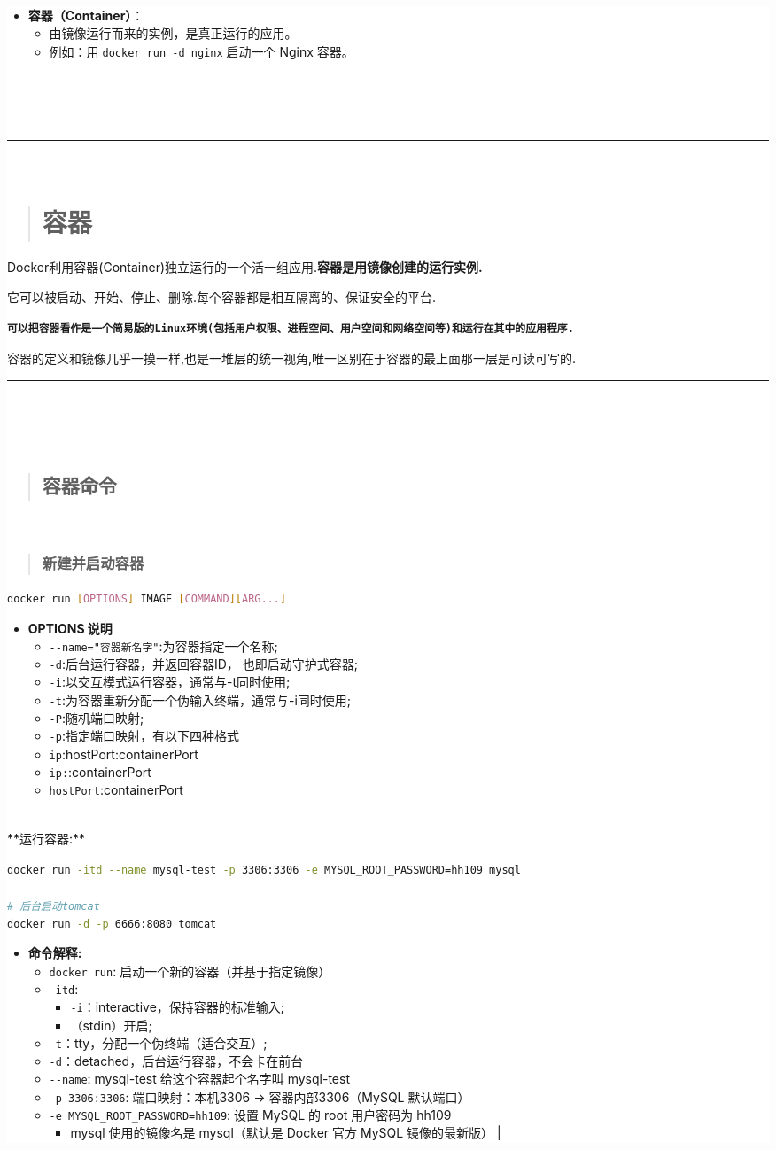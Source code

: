 - **容器（Container）**：  
	- 由镜像运行而来的实例，是真正运行的应用。  
	- 例如：用 `docker run -d nginx` 启动一个 Nginx 容器。


<br/><br/><br/>

***
<br/>

> <h1 id="容器">容器</h1>
Docker利用容器(Container)独立运行的一个活一组应用.**容器是用镜像创建的运行实例.**

它可以被启动、开始、停止、删除.每个容器都是相互隔离的、保证安全的平台.

**`可以把容器看作是一个简易版的Linux环境(包括用户权限、进程空间、用户空间和网络空间等)和运行在其中的应用程序.`**

容器的定义和镜像几乎一摸一样,也是一堆层的统一视角,唯一区别在于容器的最上面那一层是可读可写的.


***
<br/><br/><br/>
> <h2 id="容器命令">容器命令</h2>
<br/>

> <h3 id="新建并启动容器">新建并启动容器 </h3>

```sh
docker run [OPTIONS] IMAGE [COMMAND][ARG...]
```
- ​**OPTIONS 说明** 
	- `--name="容器新名字"`:为容器指定一个名称;
	- `-d`:后台运行容器，并返回容器ID， 也即启动守护式容器;
	- `-i`:以交互模式运行容器，通常与-t同时使用;
	- `-t`:为容器重新分配一个伪输入终端，通常与-i同时使用;
	- `-P`:随机端口映射;
	- `-p`:指定端口映射，有以下四种格式
	- `ip`:hostPort:containerPort
	- `ip:`:containerPort
	- `hostPort`:containerPort

<br/>
**运行容器:**

```sh
‌docker run -itd --name mysql-test -p 3306:3306 -e MYSQL_ROOT_PASSWORD=hh109 mysql

# 后台启动tomcat
docker run -d -p 6666:8080 tomcat
```
- **命令解释:**
	- `docker run`:	启动一个新的容器（并基于指定镜像）
	- `‌-itd`: 
		- `-i`：interactive，保持容器的标准输入; 
		- （stdin）开启; 
	- `-t`：tty，分配一个伪终端（适合交互）; 
	- `-d`：detached，后台运行容器，不会卡在前台 
	- `--name`: mysql-test	给这个容器起个名字叫 mysql-test 
	- `-p 3306:3306`:	端口映射：本机3306 → 容器内部3306（MySQL 默认端口）
	- `-e MYSQL_ROOT_PASSWORD=hh109`:	设置 MySQL 的 root 用户密码为 hh109 
		- mysql	使用的镜像名是 mysql（默认是 Docker 官方 MySQL 镜像的最新版） |

